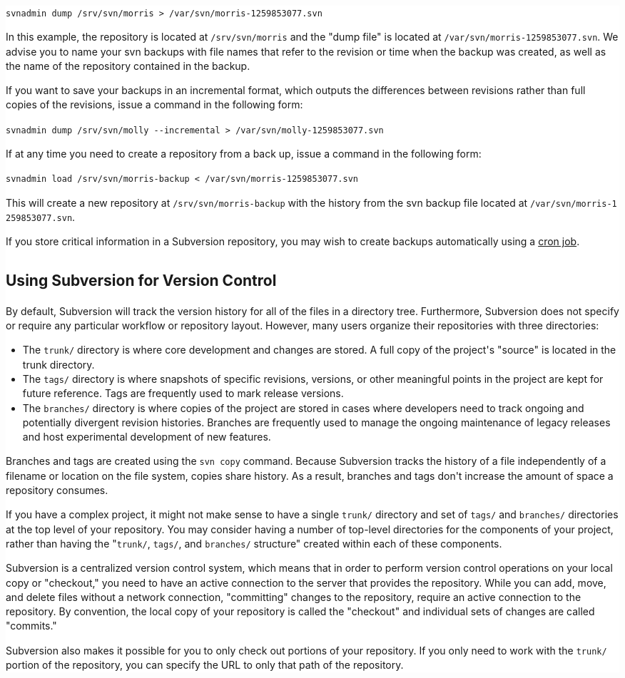     svnadmin dump /srv/svn/morris > /var/svn/morris-1259853077.svn

In this example, the repository is located at `/srv/svn/morris` and the "dump file" is located at `/var/svn/morris-1259853077.svn`. We advise you to name your svn backups with file names that refer to the revision or time when the backup was created, as well as the name of the repository contained in the backup.

If you want to save your backups in an incremental format, which outputs the differences between revisions rather than full copies of the revisions, issue a command in the following form:

    svnadmin dump /srv/svn/molly --incremental > /var/svn/molly-1259853077.svn

If at any time you need to create a repository from a back up, issue a command in the following form:

    svnadmin load /srv/svn/morris-backup < /var/svn/morris-1259853077.svn

This will create a new repository at `/srv/svn/morris-backup` with the history from the svn backup file located at `/var/svn/morris-1259853077.svn`.

If you store critical information in a Subversion repository, you may wish to create backups automatically using a [cron job](/docs/linux-tools/utilities/cron).

## Using Subversion for Version Control

By default, Subversion will track the version history for all of the files in a directory tree. Furthermore, Subversion does not specify or require any particular workflow or repository layout. However, many users organize their repositories with three directories:

-   The `trunk/` directory is where core development and changes are stored. A full copy of the project's "source" is located in the trunk directory.
-   The `tags/` directory is where snapshots of specific revisions, versions, or other meaningful points in the project are kept for future reference. Tags are frequently used to mark release versions.
-   The `branches/` directory is where copies of the project are stored in cases where developers need to track ongoing and potentially divergent revision histories. Branches are frequently used to manage the ongoing maintenance of legacy releases and host experimental development of new features.

Branches and tags are created using the `svn copy` command. Because Subversion tracks the history of a file independently of a filename or location on the file system, copies share history. As a result, branches and tags don't increase the amount of space a repository consumes.

If you have a complex project, it might not make sense to have a single `trunk/` directory and set of `tags/` and `branches/` directories at the top level of your repository. You may consider having a number of top-level directories for the components of your project, rather than having the "`trunk/`, `tags/`, and `branches/` structure" created within each of these components.

Subversion is a centralized version control system, which means that in order to perform version control operations on your local copy or "checkout," you need to have an active connection to the server that provides the repository. While you can add, move, and delete files without a network connection, "committing" changes to the repository, require an active connection to the repository. By convention, the local copy of your repository is called the "checkout" and individual sets of changes are called "commits."

Subversion also makes it possible for you to only check out portions of your repository. If you only need to work with the `trunk/` portion of the repository, you can specify the URL to only that path of the repository.
